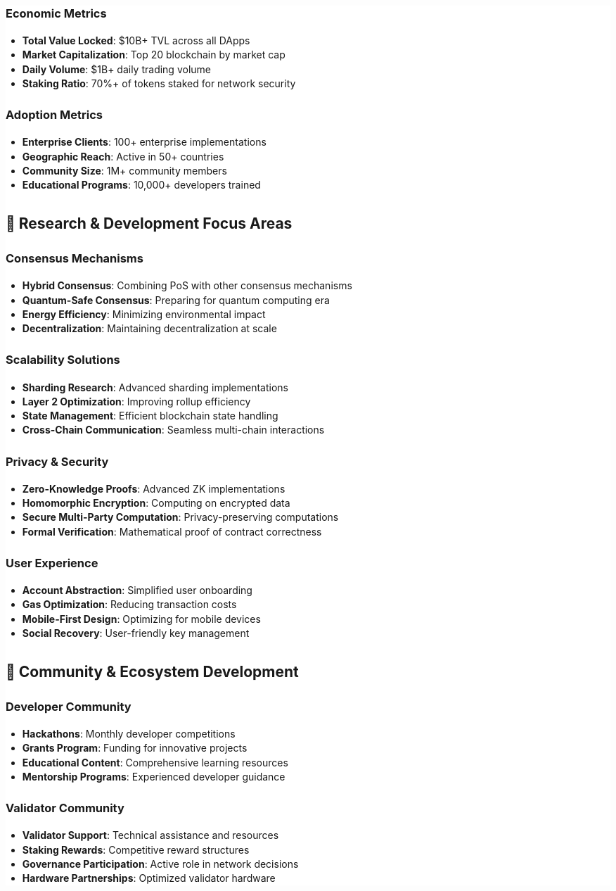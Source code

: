 ### Economic Metrics
- **Total Value Locked**: $10B+ TVL across all DApps
- **Market Capitalization**: Top 20 blockchain by market cap
- **Daily Volume**: $1B+ daily trading volume
- **Staking Ratio**: 70%+ of tokens staked for network security

### Adoption Metrics
- **Enterprise Clients**: 100+ enterprise implementations
- **Geographic Reach**: Active in 50+ countries
- **Community Size**: 1M+ community members
- **Educational Programs**: 10,000+ developers trained

## 🔬 Research & Development Focus Areas

### Consensus Mechanisms
- **Hybrid Consensus**: Combining PoS with other consensus mechanisms
- **Quantum-Safe Consensus**: Preparing for quantum computing era
- **Energy Efficiency**: Minimizing environmental impact
- **Decentralization**: Maintaining decentralization at scale

### Scalability Solutions
- **Sharding Research**: Advanced sharding implementations
- **Layer 2 Optimization**: Improving rollup efficiency
- **State Management**: Efficient blockchain state handling
- **Cross-Chain Communication**: Seamless multi-chain interactions

### Privacy & Security
- **Zero-Knowledge Proofs**: Advanced ZK implementations
- **Homomorphic Encryption**: Computing on encrypted data
- **Secure Multi-Party Computation**: Privacy-preserving computations
- **Formal Verification**: Mathematical proof of contract correctness

### User Experience
- **Account Abstraction**: Simplified user onboarding
- **Gas Optimization**: Reducing transaction costs
- **Mobile-First Design**: Optimizing for mobile devices
- **Social Recovery**: User-friendly key management

## 🤝 Community & Ecosystem Development

### Developer Community
- **Hackathons**: Monthly developer competitions
- **Grants Program**: Funding for innovative projects
- **Educational Content**: Comprehensive learning resources
- **Mentorship Programs**: Experienced developer guidance

### Validator Community
- **Validator Support**: Technical assistance and resources
- **Staking Rewards**: Competitive reward structures
- **Governance Participation**: Active role in network decisions
- **Hardware Partnerships**: Optimized validator hardware
